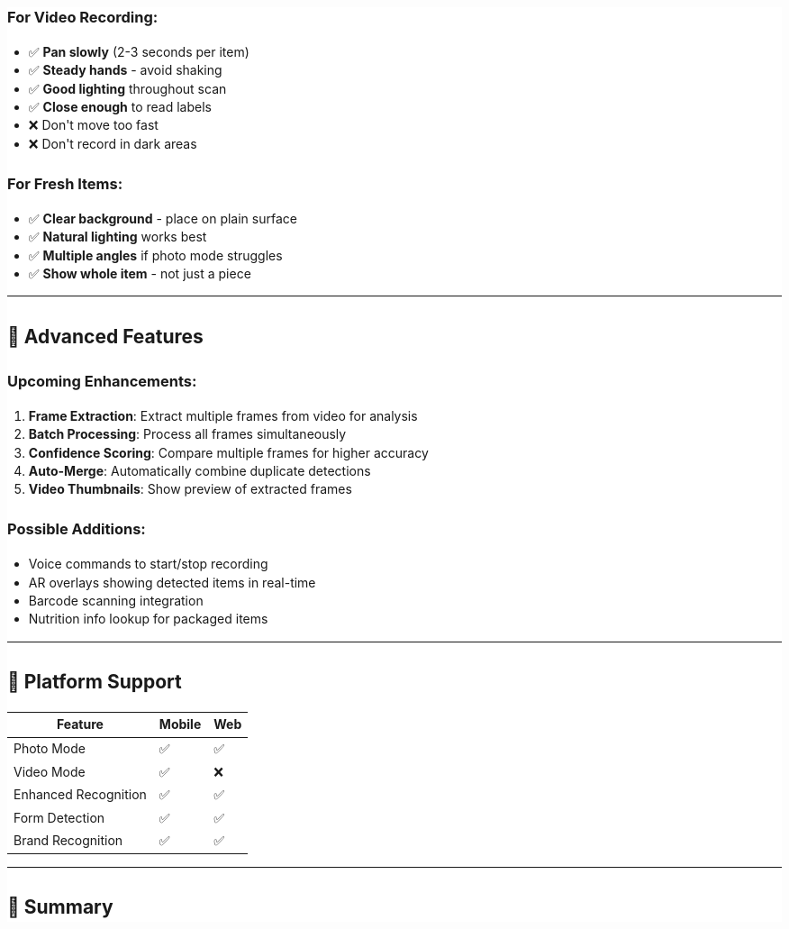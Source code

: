### For Video Recording:
- ✅ **Pan slowly** (2-3 seconds per item)
- ✅ **Steady hands** - avoid shaking
- ✅ **Good lighting** throughout scan
- ✅ **Close enough** to read labels
- ❌ Don't move too fast
- ❌ Don't record in dark areas

### For Fresh Items:
- ✅ **Clear background** - place on plain surface
- ✅ **Natural lighting** works best
- ✅ **Multiple angles** if photo mode struggles
- ✅ **Show whole item** - not just a piece

---

## 🚀 Advanced Features

### Upcoming Enhancements:
1. **Frame Extraction**: Extract multiple frames from video for analysis
2. **Batch Processing**: Process all frames simultaneously
3. **Confidence Scoring**: Compare multiple frames for higher accuracy
4. **Auto-Merge**: Automatically combine duplicate detections
5. **Video Thumbnails**: Show preview of extracted frames

### Possible Additions:
- Voice commands to start/stop recording
- AR overlays showing detected items in real-time
- Barcode scanning integration
- Nutrition info lookup for packaged items

---

## 📱 Platform Support

| Feature | Mobile | Web |
|---------|--------|-----|
| Photo Mode | ✅ | ✅ |
| Video Mode | ✅ | ❌ |
| Enhanced Recognition | ✅ | ✅ |
| Form Detection | ✅ | ✅ |
| Brand Recognition | ✅ | ✅ |

---

## 🎉 Summary
